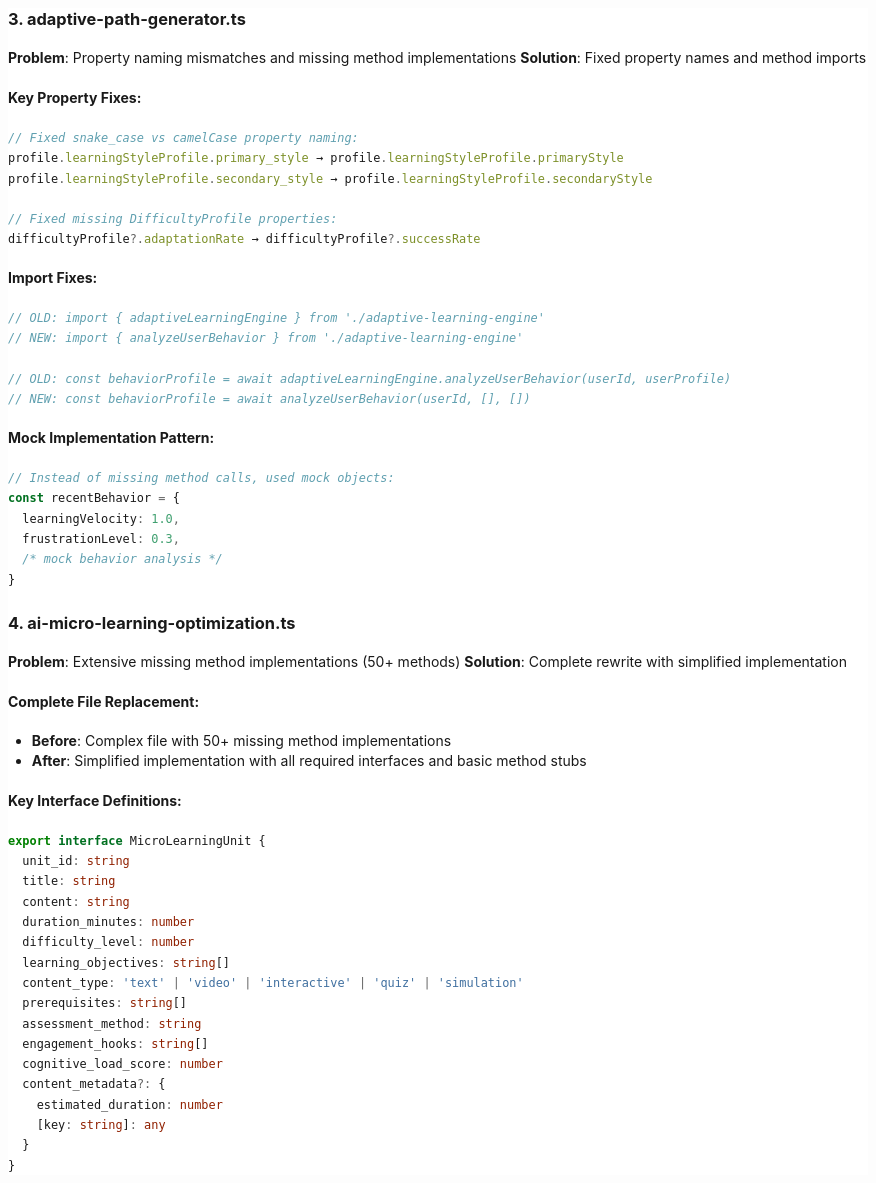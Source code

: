 ### 3. adaptive-path-generator.ts
**Problem**: Property naming mismatches and missing method implementations
**Solution**: Fixed property names and method imports

#### Key Property Fixes:
```typescript
// Fixed snake_case vs camelCase property naming:
profile.learningStyleProfile.primary_style → profile.learningStyleProfile.primaryStyle
profile.learningStyleProfile.secondary_style → profile.learningStyleProfile.secondaryStyle

// Fixed missing DifficultyProfile properties:
difficultyProfile?.adaptationRate → difficultyProfile?.successRate
```

#### Import Fixes:
```typescript
// OLD: import { adaptiveLearningEngine } from './adaptive-learning-engine'
// NEW: import { analyzeUserBehavior } from './adaptive-learning-engine'

// OLD: const behaviorProfile = await adaptiveLearningEngine.analyzeUserBehavior(userId, userProfile)
// NEW: const behaviorProfile = await analyzeUserBehavior(userId, [], [])
```

#### Mock Implementation Pattern:
```typescript
// Instead of missing method calls, used mock objects:
const recentBehavior = {
  learningVelocity: 1.0,
  frustrationLevel: 0.3,
  /* mock behavior analysis */
}
```

### 4. ai-micro-learning-optimization.ts
**Problem**: Extensive missing method implementations (50+ methods)
**Solution**: Complete rewrite with simplified implementation

#### Complete File Replacement:
- **Before**: Complex file with 50+ missing method implementations
- **After**: Simplified implementation with all required interfaces and basic method stubs

#### Key Interface Definitions:
```typescript
export interface MicroLearningUnit {
  unit_id: string
  title: string
  content: string
  duration_minutes: number
  difficulty_level: number
  learning_objectives: string[]
  content_type: 'text' | 'video' | 'interactive' | 'quiz' | 'simulation'
  prerequisites: string[]
  assessment_method: string
  engagement_hooks: string[]
  cognitive_load_score: number
  content_metadata?: {
    estimated_duration: number
    [key: string]: any
  }
}
```
